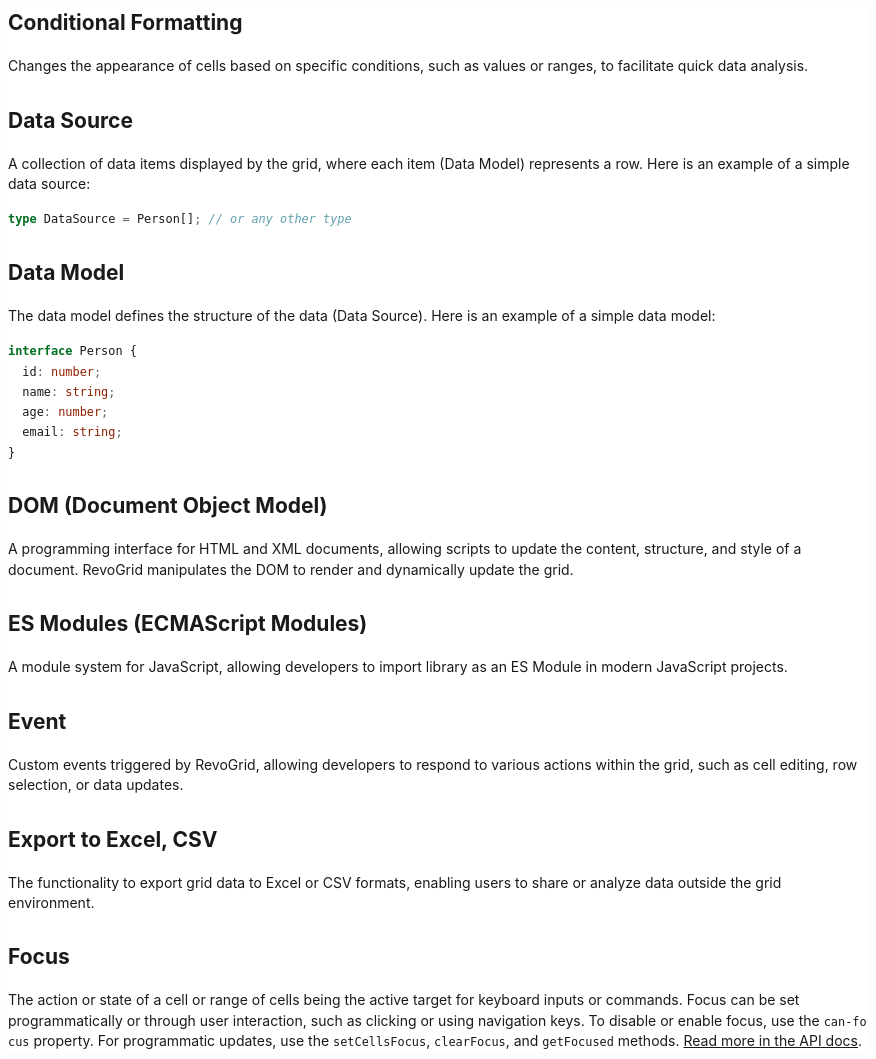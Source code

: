 
## Conditional Formatting
Changes the appearance of cells based on specific conditions, such as values or ranges, to facilitate quick data analysis.

## Data Source
A collection of data items displayed by the grid, where each item (Data Model) represents a row. Here is an example of a simple data source:

```typescript
type DataSource = Person[]; // or any other type
```


## Data Model

The data model defines the structure of the data (Data Source). Here is an example of a simple data model:

```typescript
interface Person {
  id: number;
  name: string;
  age: number;
  email: string;
}
```


## DOM (Document Object Model)
A programming interface for HTML and XML documents, allowing scripts to update the content, structure, and style of a document. RevoGrid manipulates the DOM to render and dynamically update the grid.

## ES Modules (ECMAScript Modules)
A module system for JavaScript, allowing developers to import library as an ES Module in modern JavaScript projects.

## Event
Custom events triggered by RevoGrid, allowing developers to respond to various actions within the grid, such as cell editing, row selection, or data updates.

## Export to Excel, CSV
The functionality to export grid data to Excel or CSV formats, enabling users to share or analyze data outside the grid environment.

## Focus
The action or state of a cell or range of cells being the active target for keyboard inputs or commands. Focus can be set programmatically or through user interaction, such as clicking or using navigation keys. To disable or enable focus, use the `can-focus` property. For programmatic updates, use the `setCellsFocus`, `clearFocus`, and `getFocused` methods. [Read more in the API docs](./api/revoGrid). 
